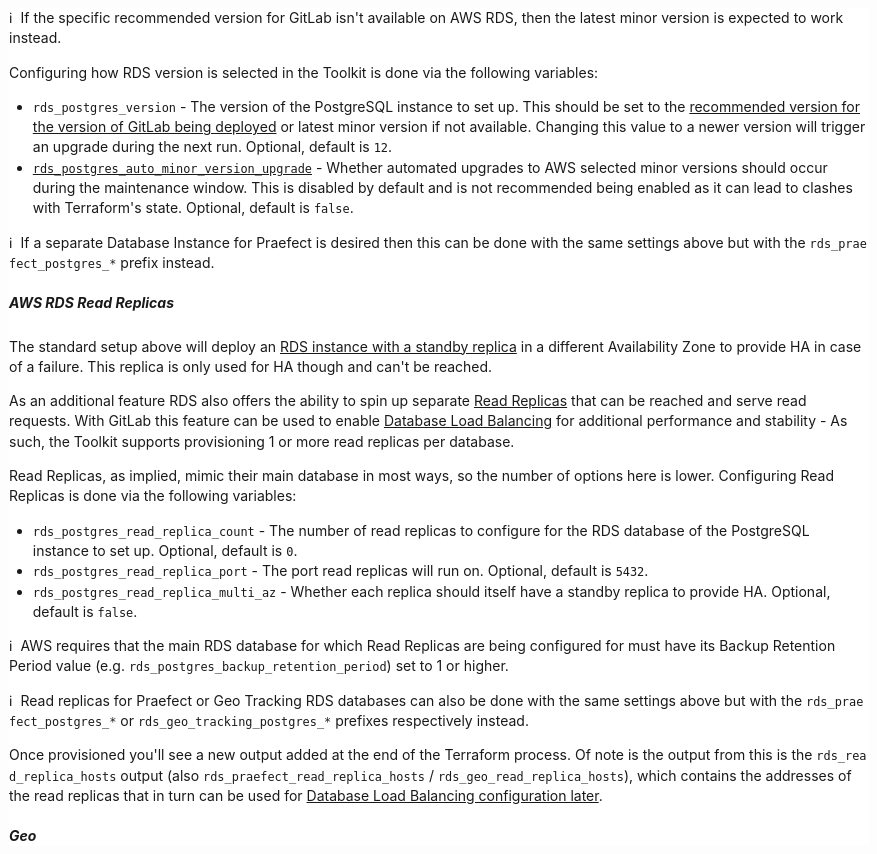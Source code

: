 :information_source:&nbsp; If the specific recommended version for GitLab isn't available on AWS RDS, then the latest minor version is expected to work instead.

Configuring how RDS version is selected in the Toolkit is done via the following variables:

- `rds_postgres_version` - The version of the PostgreSQL instance to set up. This should be set to the [recommended version for the version of GitLab being deployed](https://docs.gitlab.com/ee/administration/package_information/postgresql_versions.html) or latest minor version if not available. Changing this value to a newer version will trigger an upgrade during the next run. Optional, default is `12`.
- [`rds_postgres_auto_minor_version_upgrade`](https://registry.terraform.io/providers/hashicorp/aws/latest/docs/resources/db_instance#auto_minor_version_upgrade) - Whether automated upgrades to AWS selected minor versions should occur during the maintenance window. This is disabled by default and is not recommended being enabled as it can lead to clashes with Terraform's state. Optional, default is `false`.

:information_source:&nbsp; If a separate Database Instance for Praefect is desired then this can be done with the same settings above but with the `rds_praefect_postgres_*` prefix instead.

##### AWS RDS Read Replicas

The standard setup above will deploy an [RDS instance with a standby replica](https://docs.aws.amazon.com/AmazonRDS/latest/UserGuide/Concepts.MultiAZSingleStandby.html) in a different Availability Zone to provide HA in case of a failure. This replica is only used for HA though and can't be reached.

As an additional feature RDS also offers the ability to spin up separate [Read Replicas](https://docs.aws.amazon.com/AmazonRDS/latest/UserGuide/USER_ReadRepl.html) that can be reached and serve read requests. With GitLab this feature can be used to enable [Database Load Balancing](https://docs.gitlab.com/ee/administration/postgresql/database_load_balancing.html) for additional performance and stability - As such, the Toolkit supports provisioning 1 or more read replicas per database.

Read Replicas, as implied, mimic their main database in most ways, so the number of options here is lower. Configuring Read Replicas is done via the following variables:

- `rds_postgres_read_replica_count` - The number of read replicas to configure for the RDS database of the PostgreSQL instance to set up. Optional, default is `0`.
- `rds_postgres_read_replica_port` - The port read replicas will run on. Optional, default is `5432`.
- `rds_postgres_read_replica_multi_az` - Whether each replica should itself have a standby replica to provide HA. Optional, default is `false`.
 
:information_source:&nbsp; AWS requires that the main RDS database for which Read Replicas are being configured for must have its Backup Retention Period value (e.g. `rds_postgres_backup_retention_period`) set to 1 or higher.

:information_source:&nbsp; Read replicas for Praefect or Geo Tracking RDS databases can also be done with the same settings above but with the `rds_praefect_postgres_*` or `rds_geo_tracking_postgres_*` prefixes respectively instead.

Once provisioned you'll see a new output added at the end of the Terraform process. Of note is the output from this is the `rds_read_replica_hosts` output (also `rds_praefect_read_replica_hosts` / `rds_geo_read_replica_hosts`), which contains the addresses of the read replicas that in turn can be used for [Database Load Balancing configuration later](#configuring-with-ansible-1).

##### Geo
